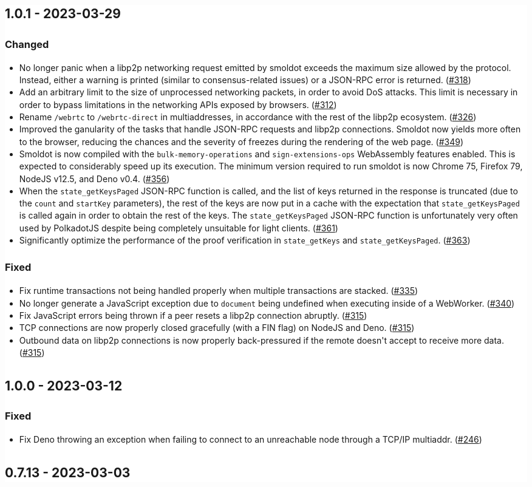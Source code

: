 ## 1.0.1 - 2023-03-29

### Changed

- No longer panic when a libp2p networking request emitted by smoldot exceeds the maximum size allowed by the protocol. Instead, either a warning is printed (similar to consensus-related issues) or a JSON-RPC error is returned. ([#318](https://github.com/smol-dot/smoldot/pull/318))
- Add an arbitrary limit to the size of unprocessed networking packets, in order to avoid DoS attacks. This limit is necessary in order to bypass limitations in the networking APIs exposed by browsers. ([#312](https://github.com/smol-dot/smoldot/pull/312))
- Rename `/webrtc` to `/webrtc-direct` in multiaddresses, in accordance with the rest of the libp2p ecosystem. ([#326](https://github.com/smol-dot/smoldot/pull/326))
- Improved the ganularity of the tasks that handle JSON-RPC requests and libp2p connections. Smoldot now yields more often to the browser, reducing the chances and the severity of freezes during the rendering of the web page. ([#349](https://github.com/smol-dot/smoldot/pull/349))
- Smoldot is now compiled with the `bulk-memory-operations` and `sign-extensions-ops` WebAssembly features enabled. This is expected to considerably speed up its execution. The minimum version required to run smoldot is now Chrome 75, Firefox 79, NodeJS v12.5, and Deno v0.4. ([#356](https://github.com/smol-dot/smoldot/pull/356))
- When the `state_getKeysPaged` JSON-RPC function is called, and the list of keys returned in the response is truncated (due to the `count` and `startKey` parameters), the rest of the keys are now put in a cache with the expectation that `state_getKeysPaged` is called again in order to obtain the rest of the keys. The `state_getKeysPaged` JSON-RPC function is unfortunately very often used by PolkadotJS despite being completely unsuitable for light clients. ([#361](https://github.com/smol-dot/smoldot/pull/361))
- Significantly optimize the performance of the proof verification in `state_getKeys` and `state_getKeysPaged`. ([#363](https://github.com/smol-dot/smoldot/pull/363))

### Fixed

- Fix runtime transactions not being handled properly when multiple transactions are stacked. ([#335](https://github.com/smol-dot/smoldot/pull/335))
- No longer generate a JavaScript exception due to `document` being undefined when executing inside of a WebWorker. ([#340](https://github.com/smol-dot/smoldot/pull/340))
- Fix JavaScript errors being thrown if a peer resets a libp2p connection abruptly. ([#315](https://github.com/smol-dot/smoldot/pull/315))
- TCP connections are now properly closed gracefully (with a FIN flag) on NodeJS and Deno. ([#315](https://github.com/smol-dot/smoldot/pull/315))
- Outbound data on libp2p connections is now properly back-pressured if the remote doesn't accept to receive more data. ([#315](https://github.com/smol-dot/smoldot/pull/315))

## 1.0.0 - 2023-03-12

### Fixed

- Fix Deno throwing an exception when failing to connect to an unreachable node through a TCP/IP multiaddr. ([#246](https://github.com/smol-dot/smoldot/pull/246))

## 0.7.13 - 2023-03-03
